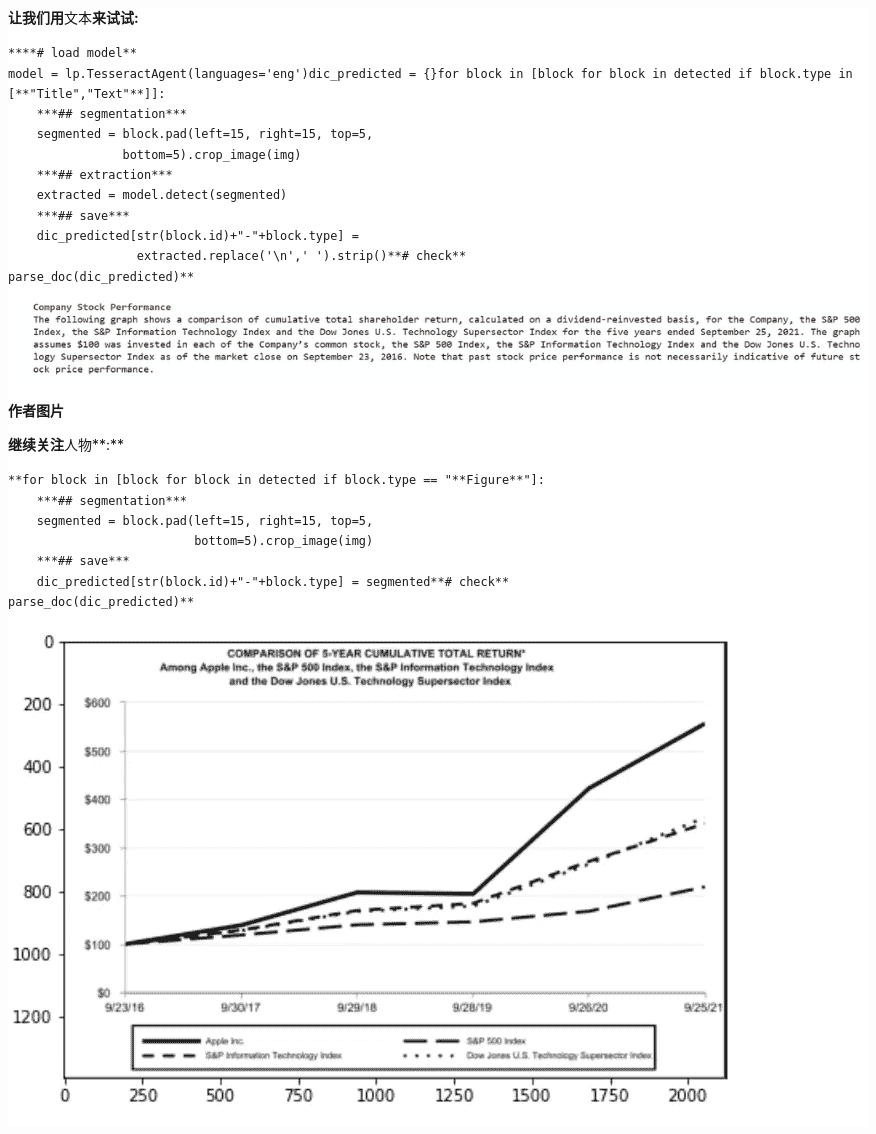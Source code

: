 **让我们用**文本**来试试:**

```
****# load model**
model = lp.TesseractAgent(languages='eng')dic_predicted = {}for block in [block for block in detected if block.type in [**"Title","Text"**]]:
    ***## segmentation***
    segmented = block.pad(left=15, right=15, top=5, 
                bottom=5).crop_image(img)
    ***## extraction***
    extracted = model.detect(segmented)
    ***## save***
    dic_predicted[str(block.id)+"-"+block.type] = 
                  extracted.replace('\n',' ').strip()**# check**
parse_doc(dic_predicted)**
```

**![](img/b14f2de120aaef8ef9a7c6be9fe57819.png)**

**作者图片**

**继续关注**人物**:**

```
**for block in [block for block in detected if block.type == "**Figure**"]:
    ***## segmentation***
    segmented = block.pad(left=15, right=15, top=5, 
                          bottom=5).crop_image(img)
    ***## save***
    dic_predicted[str(block.id)+"-"+block.type] = segmented**# check**
parse_doc(dic_predicted)**
```

**![](img/628a4dad5bd139bd97325d918249a0a2.png)**
